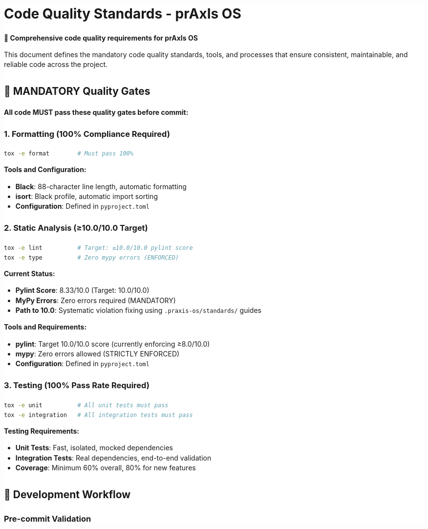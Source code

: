 # Code Quality Standards - prAxIs OS

**🎯 Comprehensive code quality requirements for prAxIs OS**

This document defines the mandatory code quality standards, tools, and processes that ensure consistent, maintainable, and reliable code across the project.

## 🚨 MANDATORY Quality Gates

**All code MUST pass these quality gates before commit:**

### 1. Formatting (100% Compliance Required)
```bash
tox -e format        # Must pass 100%
```

**Tools and Configuration:**
- **Black**: 88-character line length, automatic formatting
- **isort**: Black profile, automatic import sorting
- **Configuration**: Defined in `pyproject.toml`

### 2. Static Analysis (≥10.0/10.0 Target)
```bash
tox -e lint          # Target: ≥10.0/10.0 pylint score
tox -e type          # Zero mypy errors (ENFORCED)
```

**Current Status:**
- **Pylint Score**: 8.33/10.0 (Target: 10.0/10.0)
- **MyPy Errors**: Zero errors required (MANDATORY)
- **Path to 10.0**: Systematic violation fixing using `.praxis-os/standards/` guides

**Tools and Requirements:**
- **pylint**: Target 10.0/10.0 score (currently enforcing ≥8.0/10.0)
- **mypy**: Zero errors allowed (STRICTLY ENFORCED)
- **Configuration**: Defined in `pyproject.toml`

### 3. Testing (100% Pass Rate Required)
```bash
tox -e unit          # All unit tests must pass
tox -e integration   # All integration tests must pass
```

**Testing Requirements:**
- **Unit Tests**: Fast, isolated, mocked dependencies
- **Integration Tests**: Real dependencies, end-to-end validation
- **Coverage**: Minimum 60% overall, 80% for new features

## 🔧 Development Workflow

### Pre-commit Validation
